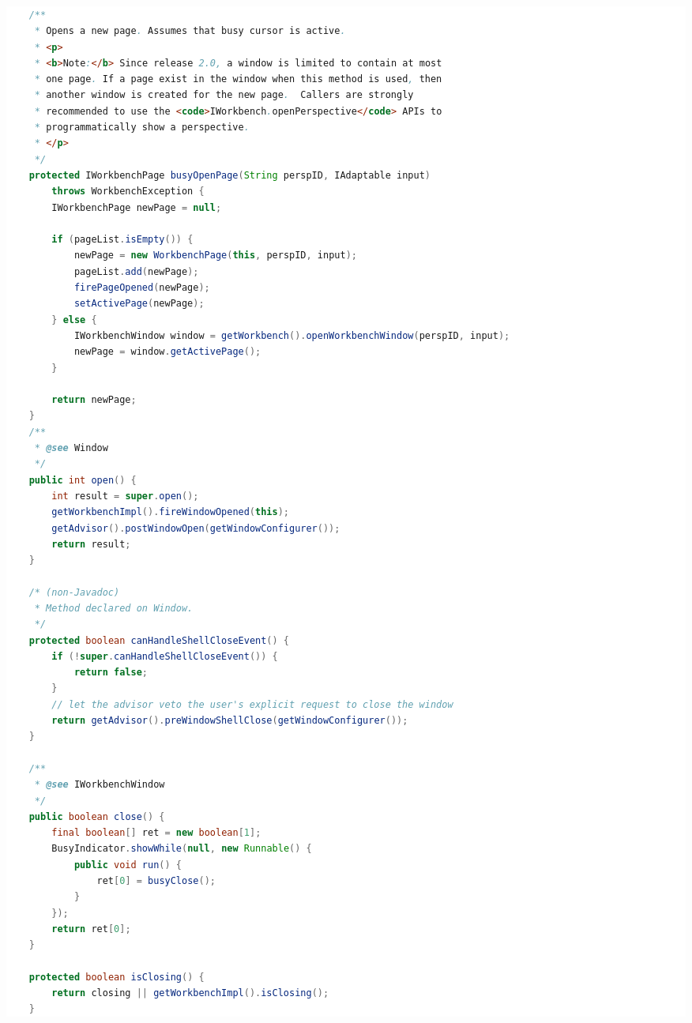 ```java
	/**
	 * Opens a new page. Assumes that busy cursor is active.
	 * <p>
	 * <b>Note:</b> Since release 2.0, a window is limited to contain at most
	 * one page. If a page exist in the window when this method is used, then
	 * another window is created for the new page.  Callers are strongly
	 * recommended to use the <code>IWorkbench.openPerspective</code> APIs to
	 * programmatically show a perspective.
	 * </p>
	 */
	protected IWorkbenchPage busyOpenPage(String perspID, IAdaptable input)
		throws WorkbenchException {
		IWorkbenchPage newPage = null;

		if (pageList.isEmpty()) {
			newPage = new WorkbenchPage(this, perspID, input);
			pageList.add(newPage);
			firePageOpened(newPage);
			setActivePage(newPage);
		} else {
			IWorkbenchWindow window = getWorkbench().openWorkbenchWindow(perspID, input);
			newPage = window.getActivePage();
		}

		return newPage;
	}
	/**
	 * @see Window
	 */
	public int open() {
		int result = super.open();
		getWorkbenchImpl().fireWindowOpened(this);
		getAdvisor().postWindowOpen(getWindowConfigurer());
		return result;
	}

	/* (non-Javadoc)
	 * Method declared on Window.
	 */
	protected boolean canHandleShellCloseEvent() {
		if (!super.canHandleShellCloseEvent()) {
			return false;
		}
		// let the advisor veto the user's explicit request to close the window
		return getAdvisor().preWindowShellClose(getWindowConfigurer());
	}

	/**
	 * @see IWorkbenchWindow
	 */
	public boolean close() {
		final boolean[] ret = new boolean[1];
		BusyIndicator.showWhile(null, new Runnable() {
			public void run() {
				ret[0] = busyClose();
			}
		});
		return ret[0];
	}

	protected boolean isClosing() {
		return closing || getWorkbenchImpl().isClosing();
	}
```
